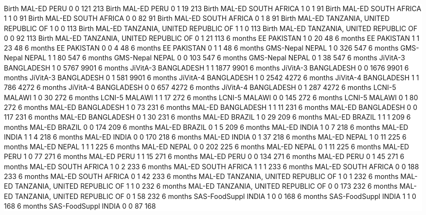 Birth       MAL-ED          PERU                           0                  0      121     213
Birth       MAL-ED          PERU                           0                  1       19     213
Birth       MAL-ED          SOUTH AFRICA                   1                  0        1      91
Birth       MAL-ED          SOUTH AFRICA                   1                  1        0      91
Birth       MAL-ED          SOUTH AFRICA                   0                  0       82      91
Birth       MAL-ED          SOUTH AFRICA                   0                  1        8      91
Birth       MAL-ED          TANZANIA, UNITED REPUBLIC OF   1                  0        0     113
Birth       MAL-ED          TANZANIA, UNITED REPUBLIC OF   1                  1        0     113
Birth       MAL-ED          TANZANIA, UNITED REPUBLIC OF   0                  0       92     113
Birth       MAL-ED          TANZANIA, UNITED REPUBLIC OF   0                  1       21     113
6 months    EE              PAKISTAN                       1                  0       20      48
6 months    EE              PAKISTAN                       1                  1       23      48
6 months    EE              PAKISTAN                       0                  0        4      48
6 months    EE              PAKISTAN                       0                  1        1      48
6 months    GMS-Nepal       NEPAL                          1                  0      326     547
6 months    GMS-Nepal       NEPAL                          1                  1       80     547
6 months    GMS-Nepal       NEPAL                          0                  0      103     547
6 months    GMS-Nepal       NEPAL                          0                  1       38     547
6 months    JiVitA-3        BANGLADESH                     1                  0     5767    9901
6 months    JiVitA-3        BANGLADESH                     1                  1     1877    9901
6 months    JiVitA-3        BANGLADESH                     0                  0     1676    9901
6 months    JiVitA-3        BANGLADESH                     0                  1      581    9901
6 months    JiVitA-4        BANGLADESH                     1                  0     2542    4272
6 months    JiVitA-4        BANGLADESH                     1                  1      786    4272
6 months    JiVitA-4        BANGLADESH                     0                  0      657    4272
6 months    JiVitA-4        BANGLADESH                     0                  1      287    4272
6 months    LCNI-5          MALAWI                         1                  0       30     272
6 months    LCNI-5          MALAWI                         1                  1       17     272
6 months    LCNI-5          MALAWI                         0                  0      145     272
6 months    LCNI-5          MALAWI                         0                  1       80     272
6 months    MAL-ED          BANGLADESH                     1                  0       73     231
6 months    MAL-ED          BANGLADESH                     1                  1       11     231
6 months    MAL-ED          BANGLADESH                     0                  0      117     231
6 months    MAL-ED          BANGLADESH                     0                  1       30     231
6 months    MAL-ED          BRAZIL                         1                  0       29     209
6 months    MAL-ED          BRAZIL                         1                  1        1     209
6 months    MAL-ED          BRAZIL                         0                  0      174     209
6 months    MAL-ED          BRAZIL                         0                  1        5     209
6 months    MAL-ED          INDIA                          1                  0        7     218
6 months    MAL-ED          INDIA                          1                  1        4     218
6 months    MAL-ED          INDIA                          0                  0      170     218
6 months    MAL-ED          INDIA                          0                  1       37     218
6 months    MAL-ED          NEPAL                          1                  0       11     225
6 months    MAL-ED          NEPAL                          1                  1        1     225
6 months    MAL-ED          NEPAL                          0                  0      202     225
6 months    MAL-ED          NEPAL                          0                  1       11     225
6 months    MAL-ED          PERU                           1                  0       77     271
6 months    MAL-ED          PERU                           1                  1       15     271
6 months    MAL-ED          PERU                           0                  0      134     271
6 months    MAL-ED          PERU                           0                  1       45     271
6 months    MAL-ED          SOUTH AFRICA                   1                  0        2     233
6 months    MAL-ED          SOUTH AFRICA                   1                  1        1     233
6 months    MAL-ED          SOUTH AFRICA                   0                  0      188     233
6 months    MAL-ED          SOUTH AFRICA                   0                  1       42     233
6 months    MAL-ED          TANZANIA, UNITED REPUBLIC OF   1                  0        1     232
6 months    MAL-ED          TANZANIA, UNITED REPUBLIC OF   1                  1        0     232
6 months    MAL-ED          TANZANIA, UNITED REPUBLIC OF   0                  0      173     232
6 months    MAL-ED          TANZANIA, UNITED REPUBLIC OF   0                  1       58     232
6 months    SAS-FoodSuppl   INDIA                          1                  0        0     168
6 months    SAS-FoodSuppl   INDIA                          1                  1        0     168
6 months    SAS-FoodSuppl   INDIA                          0                  0       87     168